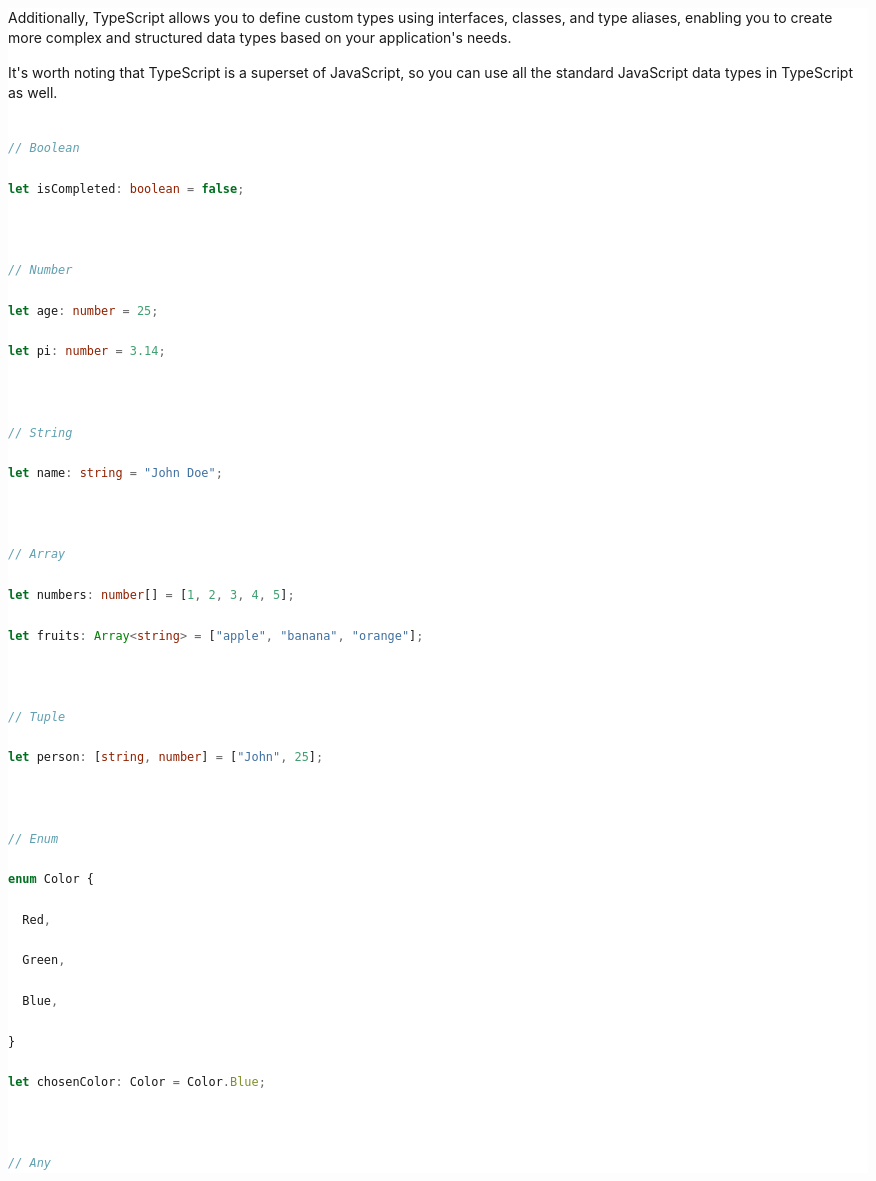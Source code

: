   

Additionally, TypeScript allows you to define custom types using interfaces, classes, and type aliases, enabling you to create more complex and structured data types based on your application's needs.

  

It's worth noting that TypeScript is a superset of JavaScript, so you can use all the standard JavaScript data types in TypeScript as well.

  

```typescript

// Boolean

let isCompleted: boolean = false;

  

// Number

let age: number = 25;

let pi: number = 3.14;

  

// String

let name: string = "John Doe";

  

// Array

let numbers: number[] = [1, 2, 3, 4, 5];

let fruits: Array<string> = ["apple", "banana", "orange"];

  

// Tuple

let person: [string, number] = ["John", 25];

  

// Enum

enum Color {

  Red,

  Green,

  Blue,

}

let chosenColor: Color = Color.Blue;

  

// Any

```
